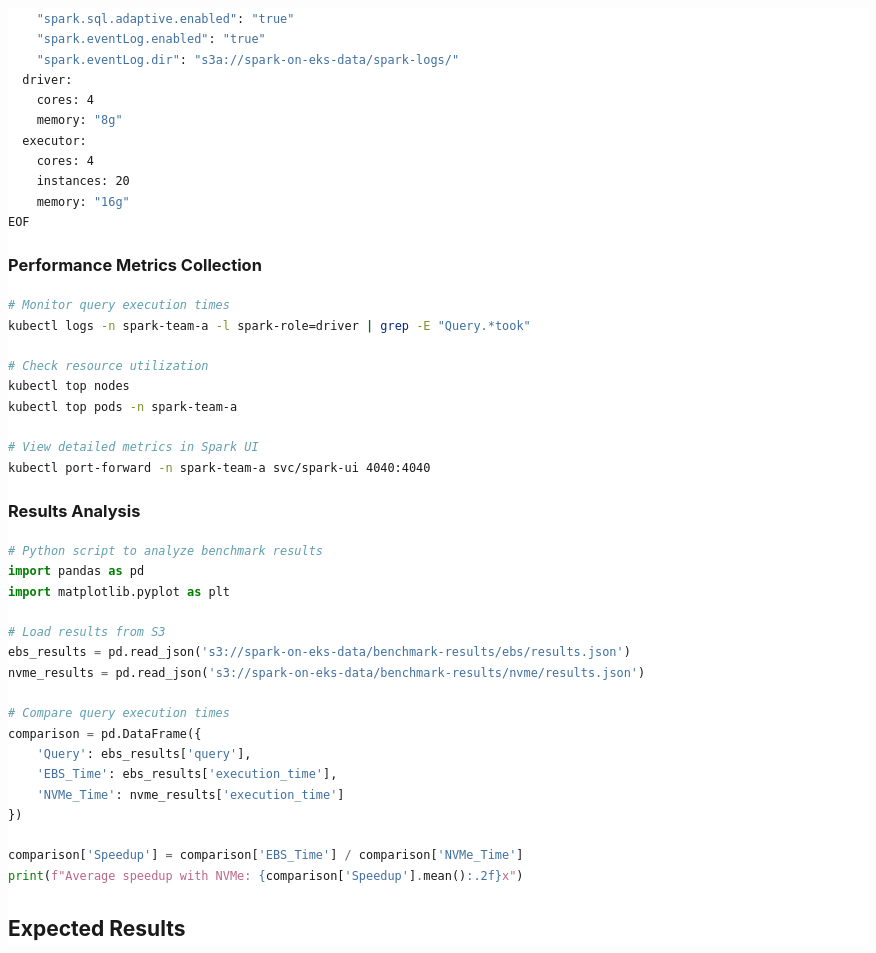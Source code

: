 ```bash
    "spark.sql.adaptive.enabled": "true"
    "spark.eventLog.enabled": "true"
    "spark.eventLog.dir": "s3a://spark-on-eks-data/spark-logs/"
  driver:
    cores: 4
    memory: "8g"
  executor:
    cores: 4
    instances: 20
    memory: "16g"
EOF
```

### Performance Metrics Collection

```bash
# Monitor query execution times
kubectl logs -n spark-team-a -l spark-role=driver | grep -E "Query.*took"

# Check resource utilization
kubectl top nodes
kubectl top pods -n spark-team-a

# View detailed metrics in Spark UI
kubectl port-forward -n spark-team-a svc/spark-ui 4040:4040
```

### Results Analysis

```python
# Python script to analyze benchmark results
import pandas as pd
import matplotlib.pyplot as plt

# Load results from S3
ebs_results = pd.read_json('s3://spark-on-eks-data/benchmark-results/ebs/results.json')
nvme_results = pd.read_json('s3://spark-on-eks-data/benchmark-results/nvme/results.json')

# Compare query execution times
comparison = pd.DataFrame({
    'Query': ebs_results['query'],
    'EBS_Time': ebs_results['execution_time'],
    'NVMe_Time': nvme_results['execution_time']
})

comparison['Speedup'] = comparison['EBS_Time'] / comparison['NVMe_Time']
print(f"Average speedup with NVMe: {comparison['Speedup'].mean():.2f}x")
```

## Expected Results

